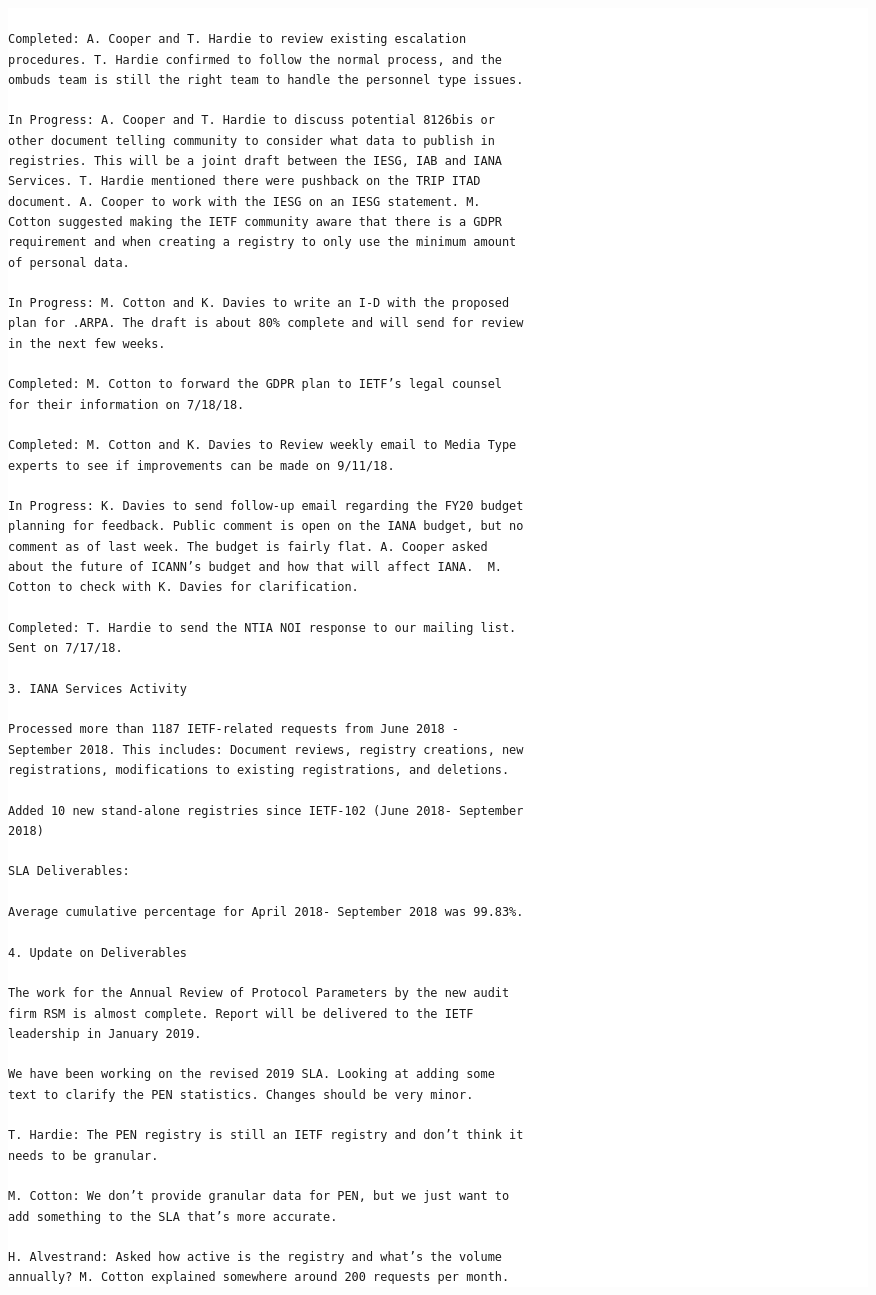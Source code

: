 ```
 
Completed: A. Cooper and T. Hardie to review existing escalation 
procedures. T. Hardie confirmed to follow the normal process, and the 
ombuds team is still the right team to handle the personnel type issues.
 
In Progress: A. Cooper and T. Hardie to discuss potential 8126bis or 
other document telling community to consider what data to publish in 
registries. This will be a joint draft between the IESG, IAB and IANA 
Services. T. Hardie mentioned there were pushback on the TRIP ITAD 
document. A. Cooper to work with the IESG on an IESG statement. M. 
Cotton suggested making the IETF community aware that there is a GDPR 
requirement and when creating a registry to only use the minimum amount 
of personal data.
 
In Progress: M. Cotton and K. Davies to write an I-D with the proposed 
plan for .ARPA. The draft is about 80% complete and will send for review 
in the next few weeks.
 
Completed: M. Cotton to forward the GDPR plan to IETF’s legal counsel 
for their information on 7/18/18.
 
Completed: M. Cotton and K. Davies to Review weekly email to Media Type 
experts to see if improvements can be made on 9/11/18.
 
In Progress: K. Davies to send follow-up email regarding the FY20 budget 
planning for feedback. Public comment is open on the IANA budget, but no 
comment as of last week. The budget is fairly flat. A. Cooper asked 
about the future of ICANN’s budget and how that will affect IANA.  M. 
Cotton to check with K. Davies for clarification.
 
Completed: T. Hardie to send the NTIA NOI response to our mailing list.  
Sent on 7/17/18.
 
3. IANA Services Activity
 
Processed more than 1187 IETF-related requests from June 2018 - 
September 2018. This includes: Document reviews, registry creations, new 
registrations, modifications to existing registrations, and deletions. 
  
Added 10 new stand-alone registries since IETF-102 (June 2018- September 
2018)
 
SLA Deliverables: 
 
Average cumulative percentage for April 2018- September 2018 was 99.83%. 
 
4. Update on Deliverables
 
The work for the Annual Review of Protocol Parameters by the new audit 
firm RSM is almost complete. Report will be delivered to the IETF 
leadership in January 2019.
 
We have been working on the revised 2019 SLA. Looking at adding some 
text to clarify the PEN statistics. Changes should be very minor.
               
T. Hardie: The PEN registry is still an IETF registry and don’t think it 
needs to be granular.

M. Cotton: We don’t provide granular data for PEN, but we just want to 
add something to the SLA that’s more accurate.

H. Alvestrand: Asked how active is the registry and what’s the volume 
annually? M. Cotton explained somewhere around 200 requests per month.
```